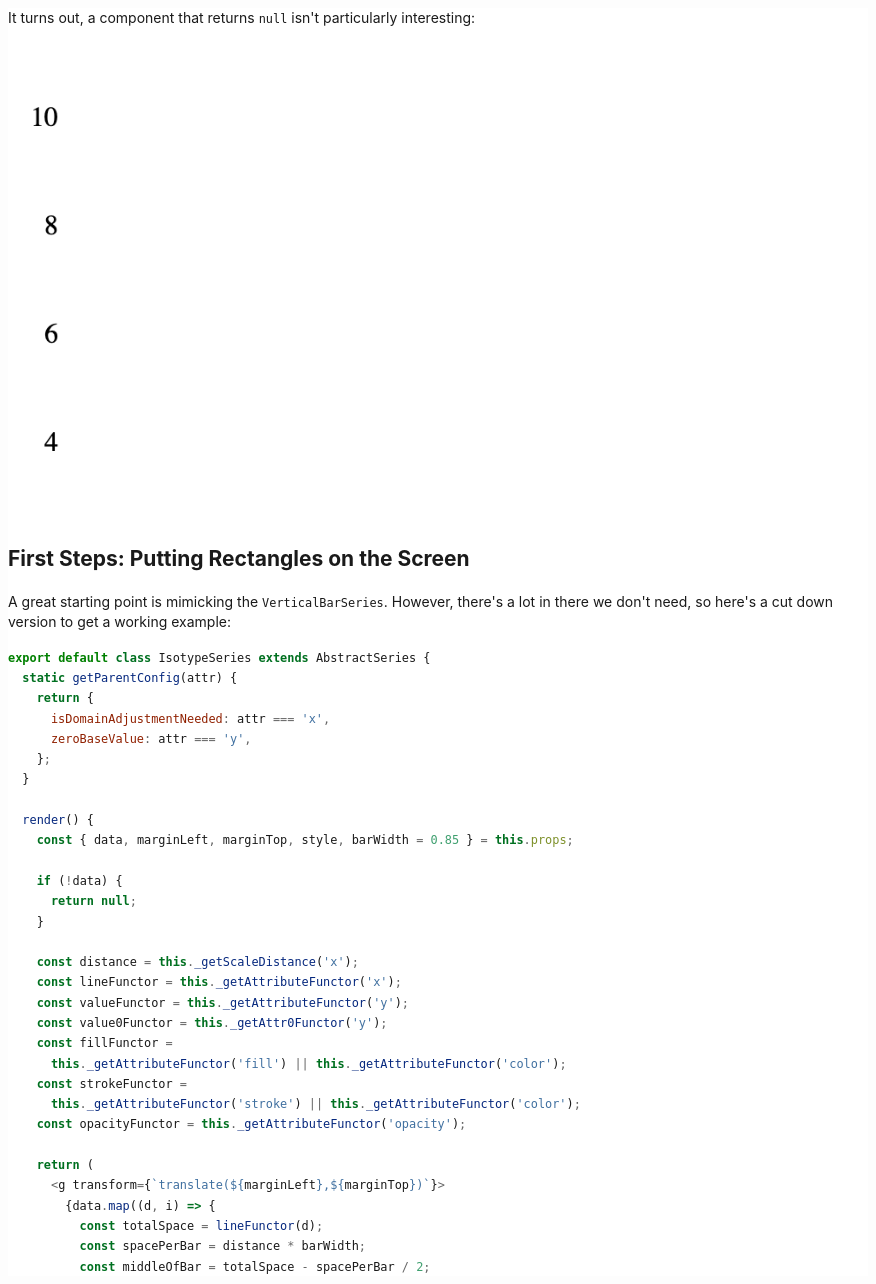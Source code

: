 It turns out, a component that returns `null` isn't particularly interesting:

![Empty Chart](./empty-chart.png)

## First Steps: Putting Rectangles on the Screen

A great starting point is mimicking the `VerticalBarSeries`. However, there's a lot in there we don't need, so here's a cut down version to get a working example:

```js
export default class IsotypeSeries extends AbstractSeries {
  static getParentConfig(attr) {
    return {
      isDomainAdjustmentNeeded: attr === 'x',
      zeroBaseValue: attr === 'y',
    };
  }

  render() {
    const { data, marginLeft, marginTop, style, barWidth = 0.85 } = this.props;

    if (!data) {
      return null;
    }

    const distance = this._getScaleDistance('x');
    const lineFunctor = this._getAttributeFunctor('x');
    const valueFunctor = this._getAttributeFunctor('y');
    const value0Functor = this._getAttr0Functor('y');
    const fillFunctor =
      this._getAttributeFunctor('fill') || this._getAttributeFunctor('color');
    const strokeFunctor =
      this._getAttributeFunctor('stroke') || this._getAttributeFunctor('color');
    const opacityFunctor = this._getAttributeFunctor('opacity');

    return (
      <g transform={`translate(${marginLeft},${marginTop})`}>
        {data.map((d, i) => {
          const totalSpace = lineFunctor(d);
          const spacePerBar = distance * barWidth;
          const middleOfBar = totalSpace - spacePerBar / 2;
```